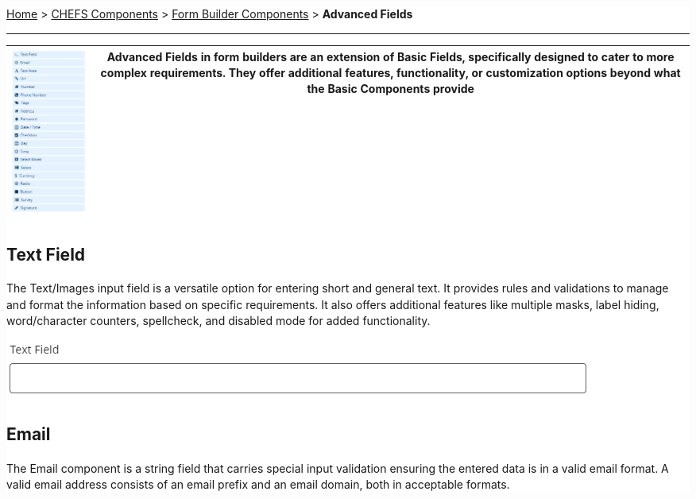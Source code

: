 [Home](index) > [CHEFS Components](Components) > [Form Builder Components](Form-Builder-Components) > **Advanced Fields**
***

| ![image](images/advanced-fields.png) | Advanced Fields in form builders are an extension of Basic Fields, specifically designed to cater to more complex requirements. They offer additional features, functionality, or customization options beyond what the Basic Components provide |
|----------|----------|




## Text Field


The Text/Images input field is a versatile option for entering short and general text. It provides rules and validations to manage and format the information based on specific requirements. It also offers additional features like multiple masks, label hiding, word/character counters, spellcheck, and disabled mode for added functionality.

![image](images/advanced-text.png)
 

## Email


The Email component is a string field that carries special input validation ensuring the entered data is in a valid email format. A valid email address consists of an email prefix and an email domain, both in acceptable formats.
